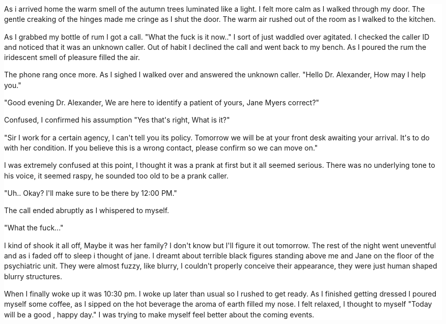 As i arrived home the warm smell of the autumn trees luminated like a light. I felt more calm as I walked through my door. The gentle creaking of the hinges made me cringe as I shut the door. The warm air rushed out of the room as I walked to the kitchen.
  

  

  
As I grabbed my bottle of rum I got a call. "What the fuck is it now.." I sort of just waddled over agitated. I checked the caller ID and noticed that it was an unknown caller. Out of habit I declined the call and went back to my bench. As I poured the rum the iridescent smell of pleasure filled the air.
  
The phone rang once more. As I sighed I walked over and answered the unknown caller. "Hello Dr. Alexander, How may I help you."
  

  

  
"Good evening Dr. Alexander, We are here to identify a patient of yours, Jane Myers correct?"
  
Confused, I confirmed his assumption "Yes that's right, What is it?"
  

  

  
"Sir I work for a certain agency, I can't tell you its policy. Tomorrow we will be at your front desk awaiting your arrival. It's to do with her condition. If you believe this is a wrong contact, please confirm so we can move on."
  

  

  
I was extremely confused at this point, I thought it was a prank at first but it all seemed serious. There was no underlying tone to his voice, it seemed raspy, he sounded too old to be a prank caller.
  

  

  
"Uh.. Okay? I'll make sure to be there by 12:00 PM."
  

  

  
The call ended abruptly as I whispered to myself.
  

  

  
"What the fuck..."
  
I kind of shook it all off, Maybe it was her family? I don't know but I'll figure it out tomorrow. The rest of the night went uneventful and as i faded off to sleep i thought of jane. I dreamt about terrible black figures standing above me and Jane on the floor of the psychiatric unit. They were almost fuzzy, like blurry, I couldn't properly conceive their appearance, they were just human shaped blurry structures.
  

  

  
When I finally woke up it was 10:30 pm. I woke up later than usual so I rushed to get ready. As I finished getting dressed I poured myself some coffee, as I sipped on the hot beverage the aroma of earth filled my nose. I felt relaxed, I thought to myself "Today will be a good , happy day." I was trying to make myself feel better about the coming events.
  